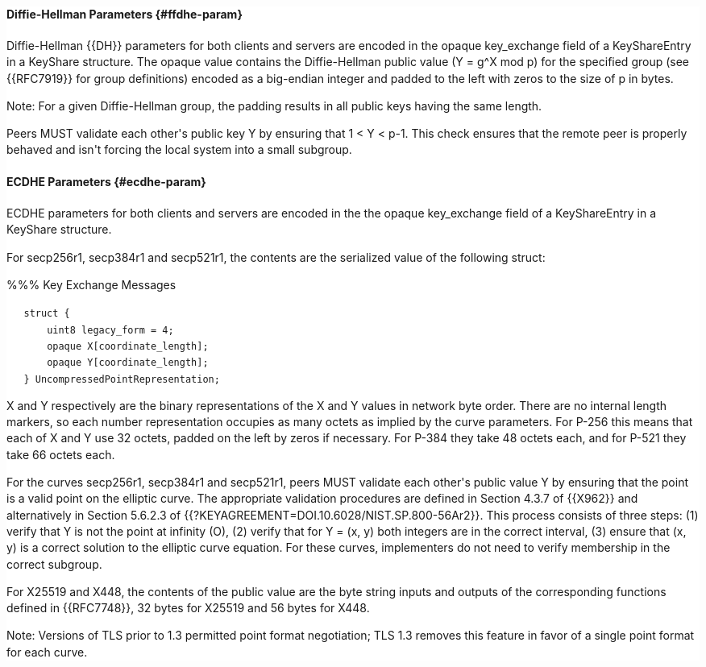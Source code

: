 ####  Diffie-Hellman Parameters {#ffdhe-param}

Diffie-Hellman {{DH}} parameters for both clients and servers are encoded in
the opaque key_exchange field of a KeyShareEntry in a KeyShare structure.
The opaque value contains the
Diffie-Hellman public value (Y = g^X mod p) for the specified group
(see {{RFC7919}} for group definitions)
encoded as a big-endian integer and padded to the left with zeros to the size of p in
bytes.

Note: For a given Diffie-Hellman group, the padding results in all public keys
having the same length.

Peers MUST validate each other's public key Y by ensuring that 1 < Y
< p-1. This check ensures that the remote peer is properly behaved and
isn't forcing the local system into a small subgroup.

#### ECDHE Parameters {#ecdhe-param}

ECDHE parameters for both clients and servers are encoded in the
the opaque key_exchange field of a KeyShareEntry in a KeyShare structure.

For secp256r1, secp384r1 and secp521r1, the contents are the serialized
value of the following struct:

%%% Key Exchange Messages

       struct {
           uint8 legacy_form = 4;
           opaque X[coordinate_length];
           opaque Y[coordinate_length];
       } UncompressedPointRepresentation;

X and Y respectively are the binary representations of the X and Y
values in network byte order.  There are no internal length markers,
so each number representation occupies as many octets as implied by
the curve parameters.  For P-256 this means that each of X and Y use
32 octets, padded on the left by zeros if necessary.  For P-384 they
take 48 octets each, and for P-521 they take 66 octets each.

For the curves secp256r1, secp384r1 and secp521r1,
peers MUST validate each other's public value Y by ensuring
that the point is a valid point on the elliptic curve.
The appropriate validation procedures are defined in Section 4.3.7 of {{X962}}
and alternatively in Section 5.6.2.3 of {{?KEYAGREEMENT=DOI.10.6028/NIST.SP.800-56Ar2}}.
This process consists of three steps: (1) verify that Y is not the point at
infinity (O), (2) verify that for Y = (x, y) both integers are in the correct
interval, (3) ensure that (x, y) is a correct solution to the elliptic curve equation.
For these curves, implementers do not need to verify membership in the correct subgroup.

For X25519 and X448, the contents of the public value are the byte string inputs and outputs of the
corresponding functions defined in {{RFC7748}}, 32 bytes for X25519 and 56
bytes for X448.

Note: Versions of TLS prior to 1.3 permitted point format negotiation;
TLS 1.3 removes this feature in favor of a single point format
for each curve.
